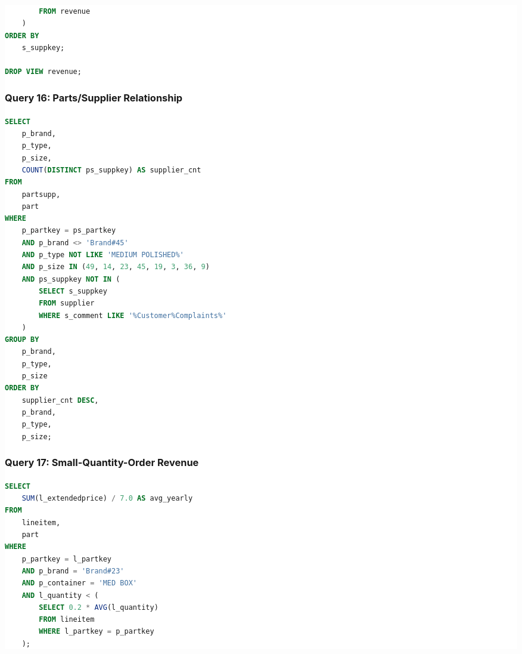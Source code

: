 ```sql
        FROM revenue
    )
ORDER BY
    s_suppkey;

DROP VIEW revenue;
```

### Query 16: Parts/Supplier Relationship
```sql
SELECT
    p_brand,
    p_type,
    p_size,
    COUNT(DISTINCT ps_suppkey) AS supplier_cnt
FROM
    partsupp,
    part
WHERE
    p_partkey = ps_partkey
    AND p_brand <> 'Brand#45'
    AND p_type NOT LIKE 'MEDIUM POLISHED%'
    AND p_size IN (49, 14, 23, 45, 19, 3, 36, 9)
    AND ps_suppkey NOT IN (
        SELECT s_suppkey
        FROM supplier
        WHERE s_comment LIKE '%Customer%Complaints%'
    )
GROUP BY
    p_brand,
    p_type,
    p_size
ORDER BY
    supplier_cnt DESC,
    p_brand,
    p_type,
    p_size;
```

### Query 17: Small-Quantity-Order Revenue
```sql
SELECT
    SUM(l_extendedprice) / 7.0 AS avg_yearly
FROM
    lineitem,
    part
WHERE
    p_partkey = l_partkey
    AND p_brand = 'Brand#23'
    AND p_container = 'MED BOX'
    AND l_quantity < (
        SELECT 0.2 * AVG(l_quantity)
        FROM lineitem
        WHERE l_partkey = p_partkey
    );
```
